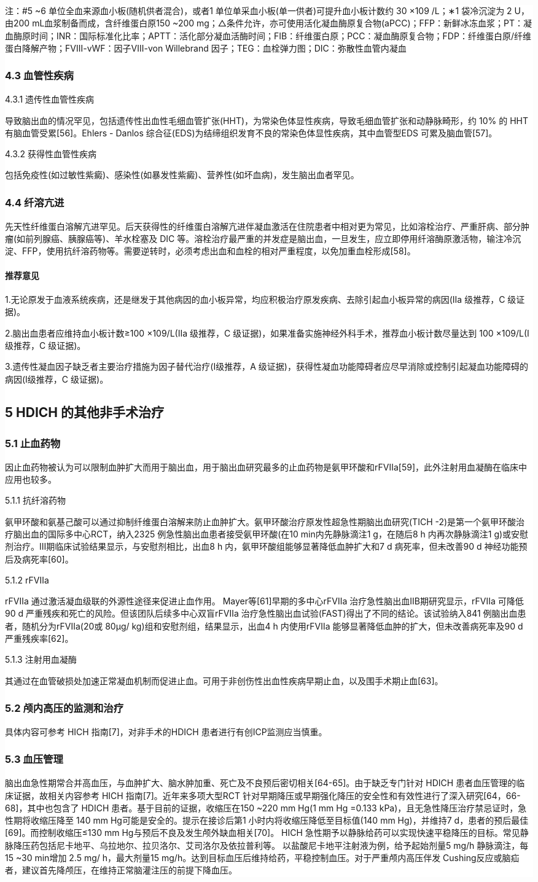 注：#5 ~6 单位全血来源血小板(随机供者混合)，或者1 单位单采血小板(单一供者)可提升血小板计数约 30 ×109 /L；∗1 袋冷沉淀为 2 U，由200 mL血浆制备而成，含纤维蛋白原150 ~200 mg；△条件允许，亦可使用活化凝血酶原复合物(aPCC)；FFP：新鲜冰冻血浆；PT：凝血酶原时间；INR：国际标准化比率；APTT：活化部分凝血活酶时间；FIB：纤维蛋白原；PCC：凝血酶原复合物；FDP：纤维蛋白原/纤维蛋白降解产物；FⅧ-vWF：因子Ⅷ-von Willebrand 因子；TEG：血栓弹力图；DIC：弥散性血管内凝血

### 4.3 血管性疾病

4.3.1 遗传性血管性疾病

导致脑出血的情况罕见，包括遗传性出血性毛细血管扩张(HHT)，为常染色体显性疾病，导致毛细血管扩张和动静脉畸形，约 10% 的 HHT 有脑血管受累[56]。Ehlers - Danlos 综合征(EDS)为结缔组织发育不良的常染色体显性疾病，其中血管型EDS 可累及脑血管[57]。

4.3.2 获得性血管性疾病

包括免疫性(如过敏性紫癜)、感染性(如暴发性紫癜)、营养性(如坏血病)，发生脑出血者罕见。

### 4.4 纤溶亢进

先天性纤维蛋白溶解亢进罕见。后天获得性的纤维蛋白溶解亢进伴凝血激活在住院患者中相对更为常见，比如溶栓治疗、严重肝病、部分肿瘤(如前列腺癌、胰腺癌等)、羊水栓塞及 DIC 等。溶栓治疗最严重的并发症是脑出血，一旦发生，应立即停用纤溶酶原激活物，输注冷沉淀、FFP，使用抗纤溶药物等。需要逆转时，必须考虑出血和血栓的相对严重程度，以免加重血栓形成[58]。

#### 推荐意见

1.无论原发于血液系统疾病，还是继发于其他病因的血小板异常，均应积极治疗原发疾病、去除引起血小板异常的病因(Ⅱa 级推荐，C 级证据)。

 2.脑出血患者应维持血小板计数≥100 ×109/L(Ⅱa 级推荐，C 级证据)，如果准备实施神经外科手术，推荐血小板计数尽量达到 100 ×109/L(Ⅰ级推荐，C 级证据)。

3.遗传性凝血因子缺乏者主要治疗措施为因子替代治疗(Ⅰ级推荐，A 级证据)，获得性凝血功能障碍者应尽早消除或控制引起凝血功能障碍的病因(Ⅰ级推荐，C 级证据)。

## 5 HDICH 的其他非手术治疗

### 5.1 止血药物

因止血药物被认为可以限制血肿扩大而用于脑出血，用于脑出血研究最多的止血药物是氨甲环酸和rFⅦa[59]，此外注射用血凝酶在临床中应用也较多。

5.1.1 抗纤溶药物

氨甲环酸和氨基己酸可以通过抑制纤维蛋白溶解来防止血肿扩大。氨甲环酸治疗原发性超急性期脑出血研究(TICH -2)是第一个氨甲环酸治疗脑出血的国际多中心RCT，纳入2325 例急性脑出血患者接受氨甲环酸(在10 min内先静脉滴注1 g，在随后8 h 内再次静脉滴注1 g)或安慰剂治疗。Ⅲ期临床试验结果显示，与安慰剂相比，出血8 h 内，氨甲环酸组能够显著降低血肿扩大和7 d 病死率，但未改善90 d 神经功能预后及病死率[60]。

5.1.2 rFⅦa 

rFⅦa 通过激活凝血级联的外源性途径来促进止血作用。 Mayer等[61]早期的多中心rFⅦa 治疗急性脑出血ⅡB期研究显示，rFⅦa 可降低90 d 严重残疾和死亡的风险。但该团队后续多中心双盲rFⅦa 治疗急性脑出血试验(FAST)得出了不同的结论。该试验纳入841 例脑出血患者，随机分为rFⅦa(20或 80μg/ kg)组和安慰剂组，结果显示，出血4 h 内使用rFⅦa 能够显著降低血肿的扩大，但未改善病死率及90 d 严重残疾率[62]。

5.1.3 注射用血凝酶

其通过在血管破损处加速正常凝血机制而促进止血。可用于非创伤性出血性疾病早期止血，以及围手术期止血[63]。

### 5.2 颅内高压的监测和治疗

具体内容可参考 HICH 指南[7]，对非手术的HDICH 患者进行有创ICP监测应当慎重。

### 5.3 血压管理

脑出血急性期常合并高血压，与血肿扩大、脑水肿加重、死亡及不良预后密切相关[64-65]。由于缺乏专门针对 HDICH 患者血压管理的临床证据，故相关内容参考 HICH 指南[7]。近年来多项大型RCT 针对早期降压或早期强化降压的安全性和有效性进行了深入研究[64，66-68]，其中也包含了 HDICH 患者。基于目前的证据，收缩压在150 ~220 mm Hg(1 mm Hg =0.133 kPa)，且无急性降压治疗禁忌证时，急性期将收缩压降至 140 mm Hg可能是安全的。提示在接诊后第1 小时内将收缩压降低至目标值(140 mm Hg)，并维持7 d，患者的预后最佳[69]。而控制收缩压≤130 mm Hg与预后不良及发生颅外缺血相关[70]。 HICH 急性期予以静脉给药可以实现快速平稳降压的目标。常见静脉降压药包括尼卡地平、乌拉地尔、拉贝洛尔、艾司洛尔及依拉普利等。
以盐酸尼卡地平注射液为例，给予起始剂量5 mg/h 静脉滴注，每 15 ~30 min增加 2.5 mg/ h，最大剂量15 mg/h。达到目标血压后维持给药，平稳控制血压。对于严重颅内高压伴发 Cushing反应或脑疝者，建议首先降颅压，在维持正常脑灌注压的前提下降血压。

